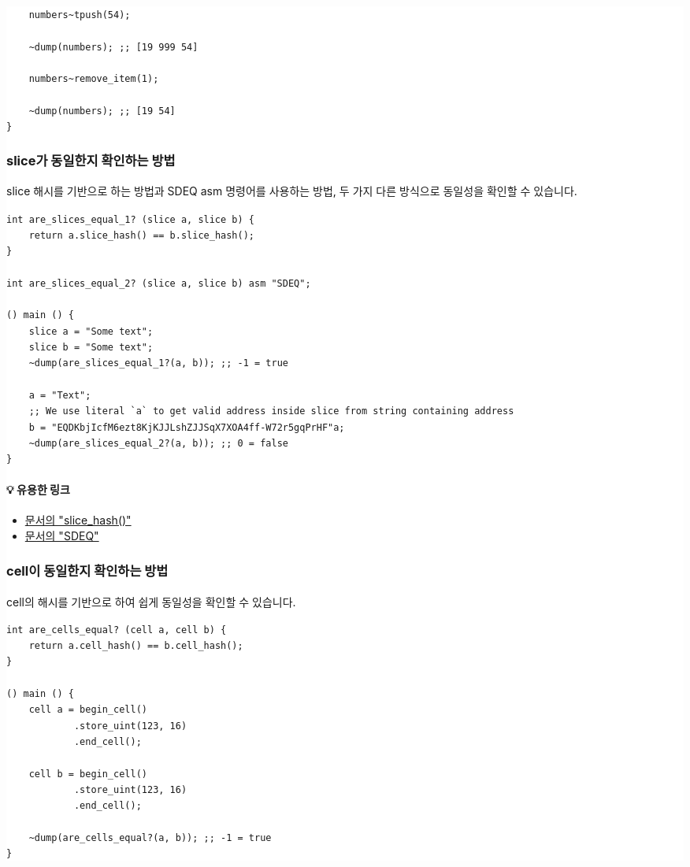 ```func
    numbers~tpush(54);

    ~dump(numbers); ;; [19 999 54]

    numbers~remove_item(1); 

    ~dump(numbers); ;; [19 54]
}
```

### slice가 동일한지 확인하는 방법

slice 해시를 기반으로 하는 방법과 SDEQ asm 명령어를 사용하는 방법, 두 가지 다른 방식으로 동일성을 확인할 수 있습니다.

```func
int are_slices_equal_1? (slice a, slice b) {
    return a.slice_hash() == b.slice_hash();
}

int are_slices_equal_2? (slice a, slice b) asm "SDEQ";

() main () {
    slice a = "Some text";
    slice b = "Some text";
    ~dump(are_slices_equal_1?(a, b)); ;; -1 = true

    a = "Text";
    ;; We use literal `a` to get valid address inside slice from string containing address
    b = "EQDKbjIcfM6ezt8KjKJJLshZJJSqX7XOA4ff-W72r5gqPrHF"a;
    ~dump(are_slices_equal_2?(a, b)); ;; 0 = false
}
```

#### 💡 유용한 링크

- [문서의 "slice_hash()"](/v3/documentation/smart-contracts/func/docs/stdlib/#slice_hash)
- [문서의 "SDEQ"](/v3/documentation/tvm/instructions#C705)

### cell이 동일한지 확인하는 방법

cell의 해시를 기반으로 하여 쉽게 동일성을 확인할 수 있습니다.

```func
int are_cells_equal? (cell a, cell b) {
    return a.cell_hash() == b.cell_hash();
}

() main () {
    cell a = begin_cell()
            .store_uint(123, 16)
            .end_cell();

    cell b = begin_cell()
            .store_uint(123, 16)
            .end_cell();

    ~dump(are_cells_equal?(a, b)); ;; -1 = true
}
```
